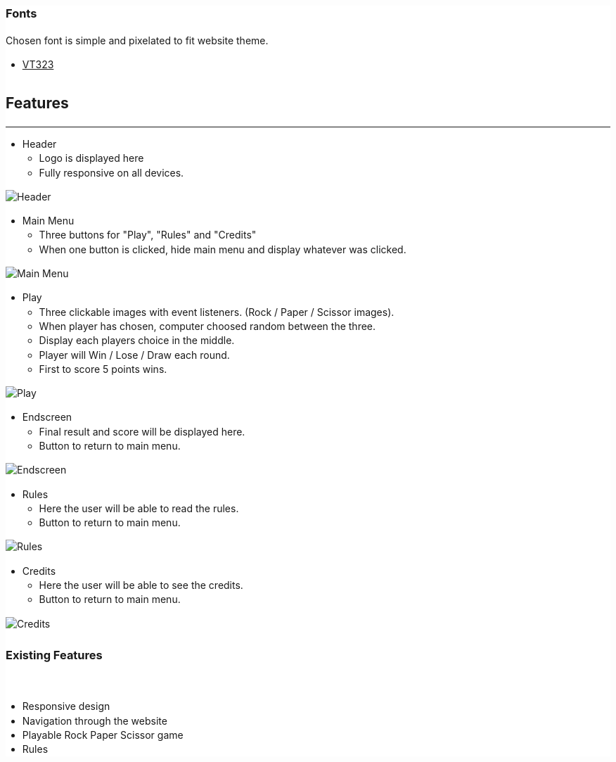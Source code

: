 ### **Fonts**
Chosen font is simple and pixelated to fit website theme.
* [VT323](https://fonts.google.com/specimen/VT323)

## **Features**
<hr>

* Header
    * Logo is displayed here
    * Fully responsive on all devices.

![Header](docs/readme-images/#)

* Main Menu
    * Three buttons for "Play", "Rules" and "Credits"
    * When one button is clicked, hide main menu and display whatever was clicked.

![Main Menu](docs/readme-images/#)

* Play
    * Three clickable images with event listeners. (Rock / Paper / Scissor images).
    * When player has chosen, computer choosed random between the three.
    * Display each players choice in the middle.
    * Player will Win / Lose / Draw each round.
    * First to score 5 points wins.

![Play](docs/readme-images/#) 

* Endscreen
    * Final result and score will be displayed here.
    * Button to return to main menu.

![Endscreen](docs/readme-images/#)

* Rules
    * Here the user will be able to read the rules.
    * Button to return to main menu.

![Rules](docs/readme-images/#)

* Credits
    * Here the user will be able to see the credits.
    * Button to return to main menu.

![Credits](docs/readme-images/#)

### **Existing Features**
<br>

* Responsive design
* Navigation through the website
* Playable Rock Paper Scissor game
* Rules
